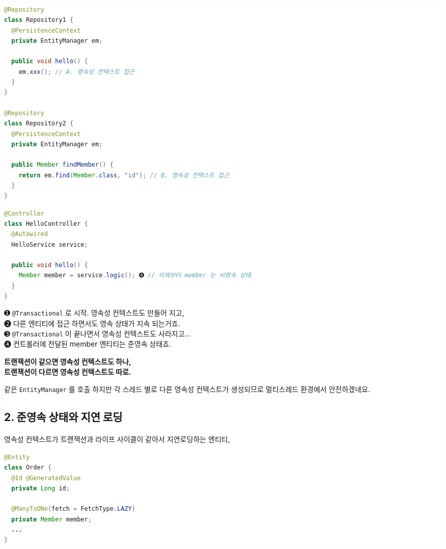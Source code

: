 ```java
@Repository
class Repository1 {
  @PersistenceContext
  private EntityManager em;

  public void hello() {
    em.xxx(); // A. 영속성 컨텍스트 접근
  }
}

@Repository
class Repository2 {
  @PersistenceContext
  private EntityManager em;

  public Member findMember() {
    return em.find(Member.class, "id"); // B. 영속성 컨텍스트 접근
  }
}
```

```java
@Controller
class HelloController {
  @Autowired
  HelloService service;

  public void hello() {
    Member member = service.logic(); ➍ // 이제부터 member 는 비영속 상태
  }
}
```

➊ `@Transactional` 로 시작. 영속성 컨텍스트도 만들어 지고,  
➋ 다른 엔티티에 접근 하면서도 영속 상태가 지속 되는거죠.  
➌ `@Transactional` 이 끝나면서 영속성 컨텍스트도 사라지고...  
➍ 컨트롤러에 전달된 member 엔티티는 준영속 상태죠.

**트랜잭션이 같으면 영속성 컨텍스트도 하나,**  
**트랜잭션이 다르면 영속성 컨텍스트도 따로.**

같은 `EntityManager` 를 호출 하지만 각 스레드 별로 다른 영속성 컨텍스트가 생성되므로 멀티스레드 환경에서 안전하겠네요.

## 2. 준영속 상태와 지연 로딩

영속성 컨텍스트가 트랜잭션과 라이프 사이클이 같아서 지연로딩하는 엔티티,

```java
@Entity
class Order {
  @Id @GeneratedValue
  private Long id;

  @ManyToONe(fetch = FetchType.LAZY)
  private Member member;
  ...
}
```
